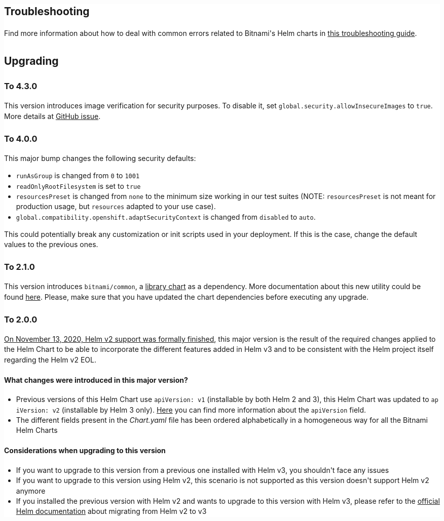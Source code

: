 ## Troubleshooting

Find more information about how to deal with common errors related to Bitnami's Helm charts in [this troubleshooting guide](https://docs.bitnami.com/general/how-to/troubleshoot-helm-chart-issues).

## Upgrading

### To 4.3.0

This version introduces image verification for security purposes. To disable it, set `global.security.allowInsecureImages` to `true`. More details at [GitHub issue](https://github.com/bitnami/charts/issues/30850).

### To 4.0.0

This major bump changes the following security defaults:

- `runAsGroup` is changed from `0` to `1001`
- `readOnlyRootFilesystem` is set to `true`
- `resourcesPreset` is changed from `none` to the minimum size working in our test suites (NOTE: `resourcesPreset` is not meant for production usage, but `resources` adapted to your use case).
- `global.compatibility.openshift.adaptSecurityContext` is changed from `disabled` to `auto`.

This could potentially break any customization or init scripts used in your deployment. If this is the case, change the default values to the previous ones.

### To 2.1.0

This version introduces `bitnami/common`, a [library chart](https://helm.sh/docs/topics/library_charts/#helm) as a dependency. More documentation about this new utility could be found [here](https://github.com/bitnami/charts/tree/main/bitnami/common#bitnami-common-library-chart). Please, make sure that you have updated the chart dependencies before executing any upgrade.

### To 2.0.0

[On November 13, 2020, Helm v2 support was formally finished](https://github.com/helm/charts#status-of-the-project), this major version is the result of the required changes applied to the Helm Chart to be able to incorporate the different features added in Helm v3 and to be consistent with the Helm project itself regarding the Helm v2 EOL.

#### What changes were introduced in this major version?

- Previous versions of this Helm Chart use `apiVersion: v1` (installable by both Helm 2 and 3), this Helm Chart was updated to `apiVersion: v2` (installable by Helm 3 only). [Here](https://helm.sh/docs/topics/charts/#the-apiversion-field) you can find more information about the `apiVersion` field.
- The different fields present in the *Chart.yaml* file has been ordered alphabetically in a homogeneous way for all the Bitnami Helm Charts

#### Considerations when upgrading to this version

- If you want to upgrade to this version from a previous one installed with Helm v3, you shouldn't face any issues
- If you want to upgrade to this version using Helm v2, this scenario is not supported as this version doesn't support Helm v2 anymore
- If you installed the previous version with Helm v2 and wants to upgrade to this version with Helm v3, please refer to the [official Helm documentation](https://helm.sh/docs/topics/v2_v3_migration/#migration-use-cases) about migrating from Helm v2 to v3

